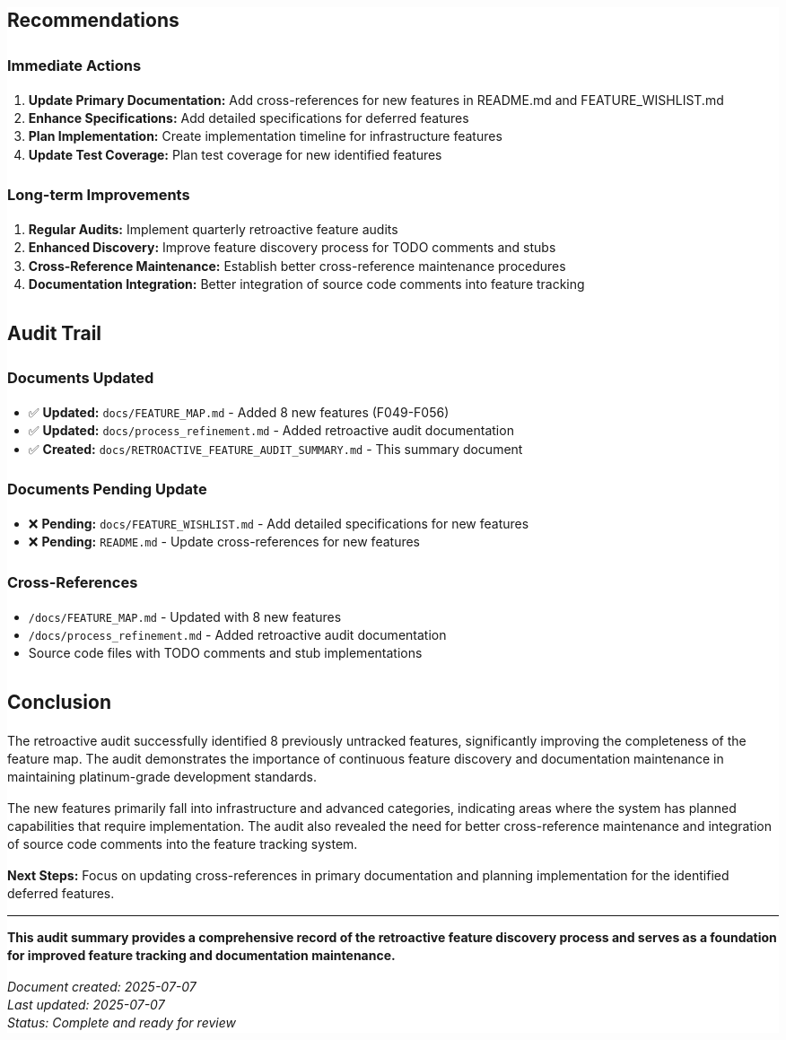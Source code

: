 ## Recommendations

### Immediate Actions
1. **Update Primary Documentation:** Add cross-references for new features in README.md and FEATURE_WISHLIST.md
2. **Enhance Specifications:** Add detailed specifications for deferred features
3. **Plan Implementation:** Create implementation timeline for infrastructure features
4. **Update Test Coverage:** Plan test coverage for new identified features

### Long-term Improvements
1. **Regular Audits:** Implement quarterly retroactive feature audits
2. **Enhanced Discovery:** Improve feature discovery process for TODO comments and stubs
3. **Cross-Reference Maintenance:** Establish better cross-reference maintenance procedures
4. **Documentation Integration:** Better integration of source code comments into feature tracking

## Audit Trail

### Documents Updated
- ✅ **Updated:** `docs/FEATURE_MAP.md` - Added 8 new features (F049-F056)
- ✅ **Updated:** `docs/process_refinement.md` - Added retroactive audit documentation
- ✅ **Created:** `docs/RETROACTIVE_FEATURE_AUDIT_SUMMARY.md` - This summary document

### Documents Pending Update
- ❌ **Pending:** `docs/FEATURE_WISHLIST.md` - Add detailed specifications for new features
- ❌ **Pending:** `README.md` - Update cross-references for new features

### Cross-References
- `/docs/FEATURE_MAP.md` - Updated with 8 new features
- `/docs/process_refinement.md` - Added retroactive audit documentation
- Source code files with TODO comments and stub implementations

## Conclusion

The retroactive audit successfully identified 8 previously untracked features, significantly improving the completeness of the feature map. The audit demonstrates the importance of continuous feature discovery and documentation maintenance in maintaining platinum-grade development standards.

The new features primarily fall into infrastructure and advanced categories, indicating areas where the system has planned capabilities that require implementation. The audit also revealed the need for better cross-reference maintenance and integration of source code comments into the feature tracking system.

**Next Steps:** Focus on updating cross-references in primary documentation and planning implementation for the identified deferred features.

---

**This audit summary provides a comprehensive record of the retroactive feature discovery process and serves as a foundation for improved feature tracking and documentation maintenance.**

*Document created: 2025-07-07*  
*Last updated: 2025-07-07*  
*Status: Complete and ready for review* 